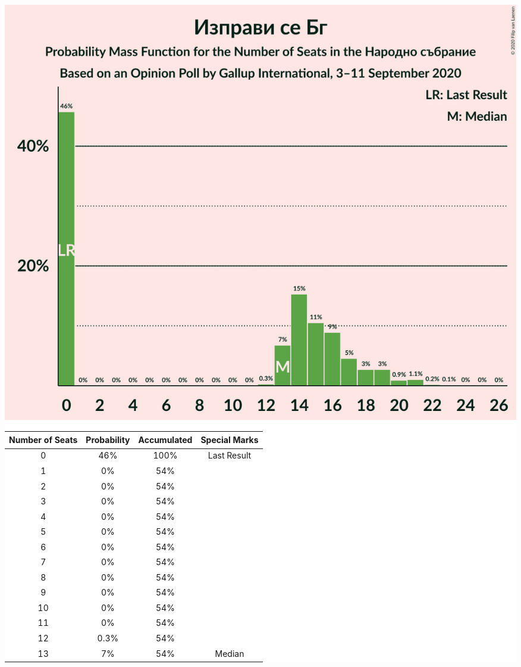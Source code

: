 ![Graph with seats probability mass function not yet produced](2020-09-11-GallupInternational-seats-pmf-изправисебг.png "Seats Probability Mass Function")

| Number of Seats | Probability | Accumulated | Special Marks |
|:---------------:|:-----------:|:-----------:|:-------------:|
| 0 | 46% | 100% | Last Result |
| 1 | 0% | 54% |  |
| 2 | 0% | 54% |  |
| 3 | 0% | 54% |  |
| 4 | 0% | 54% |  |
| 5 | 0% | 54% |  |
| 6 | 0% | 54% |  |
| 7 | 0% | 54% |  |
| 8 | 0% | 54% |  |
| 9 | 0% | 54% |  |
| 10 | 0% | 54% |  |
| 11 | 0% | 54% |  |
| 12 | 0.3% | 54% |  |
| 13 | 7% | 54% | Median |
